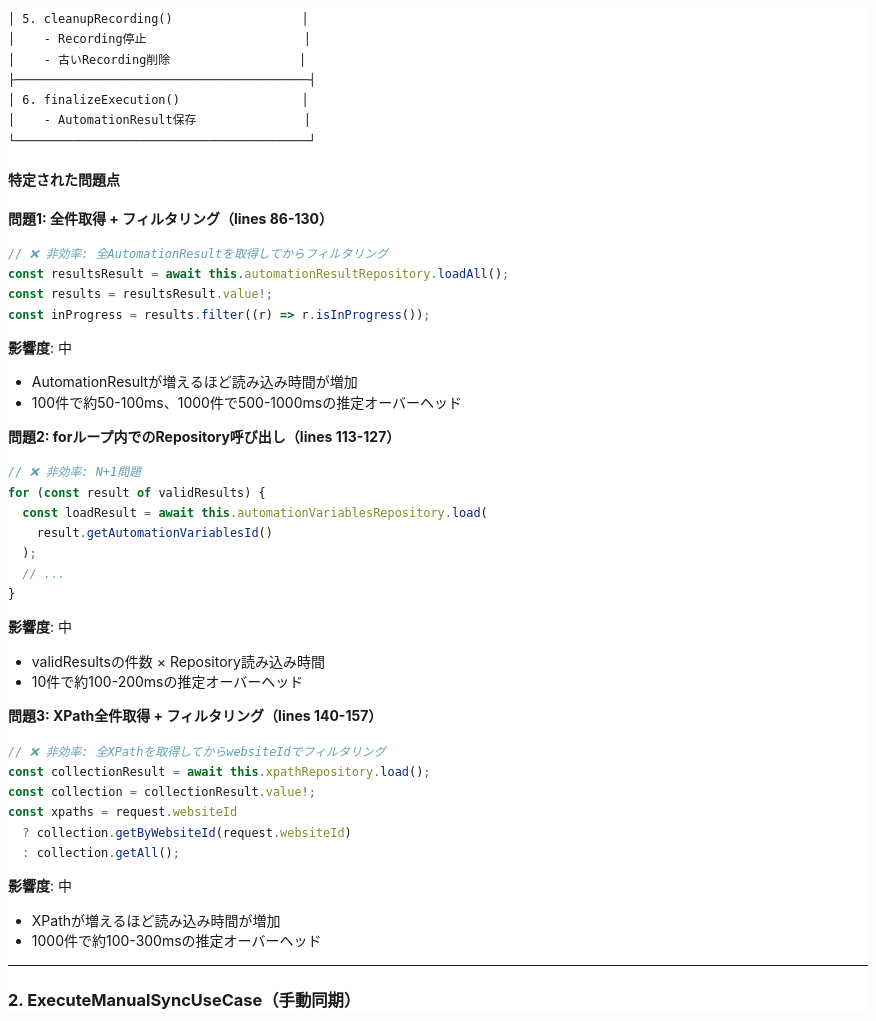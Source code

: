 ```
│ 5. cleanupRecording()                  │
│    - Recording停止                      │
│    - 古いRecording削除                  │
├─────────────────────────────────────────┤
│ 6. finalizeExecution()                 │
│    - AutomationResult保存               │
└─────────────────────────────────────────┘
```

#### 特定された問題点

**問題1: 全件取得 + フィルタリング（lines 86-130）**
```typescript
// ❌ 非効率: 全AutomationResultを取得してからフィルタリング
const resultsResult = await this.automationResultRepository.loadAll();
const results = resultsResult.value!;
const inProgress = results.filter((r) => r.isInProgress());
```

**影響度**: 中
- AutomationResultが増えるほど読み込み時間が増加
- 100件で約50-100ms、1000件で500-1000msの推定オーバーヘッド

**問題2: forループ内でのRepository呼び出し（lines 113-127）**
```typescript
// ❌ 非効率: N+1問題
for (const result of validResults) {
  const loadResult = await this.automationVariablesRepository.load(
    result.getAutomationVariablesId()
  );
  // ...
}
```

**影響度**: 中
- validResultsの件数 × Repository読み込み時間
- 10件で約100-200msの推定オーバーヘッド

**問題3: XPath全件取得 + フィルタリング（lines 140-157）**
```typescript
// ❌ 非効率: 全XPathを取得してからwebsiteIdでフィルタリング
const collectionResult = await this.xpathRepository.load();
const collection = collectionResult.value!;
const xpaths = request.websiteId
  ? collection.getByWebsiteId(request.websiteId)
  : collection.getAll();
```

**影響度**: 中
- XPathが増えるほど読み込み時間が増加
- 1000件で約100-300msの推定オーバーヘッド

---

### 2. ExecuteManualSyncUseCase（手動同期）
